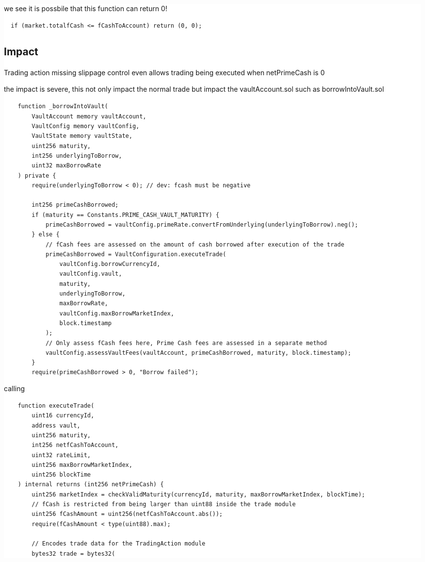 
we see it is possbile that this function can return 0!

```solidity
  if (market.totalfCash <= fCashToAccount) return (0, 0);
```

## Impact

Trading action missing slippage control even allows trading being executed when netPrimeCash is 0

the impact is severe, this not only impact the normal trade but impact the vaultAccount.sol such as borrowIntoVault.sol

```solidity
    function _borrowIntoVault(
        VaultAccount memory vaultAccount,
        VaultConfig memory vaultConfig,
        VaultState memory vaultState,
        uint256 maturity,
        int256 underlyingToBorrow,
        uint32 maxBorrowRate
    ) private {
        require(underlyingToBorrow < 0); // dev: fcash must be negative

        int256 primeCashBorrowed;
        if (maturity == Constants.PRIME_CASH_VAULT_MATURITY) {
            primeCashBorrowed = vaultConfig.primeRate.convertFromUnderlying(underlyingToBorrow).neg();
        } else {
            // fCash fees are assessed on the amount of cash borrowed after execution of the trade
            primeCashBorrowed = VaultConfiguration.executeTrade(
                vaultConfig.borrowCurrencyId,
                vaultConfig.vault,
                maturity,
                underlyingToBorrow,
                maxBorrowRate,
                vaultConfig.maxBorrowMarketIndex,
                block.timestamp
            );
            // Only assess fCash fees here, Prime Cash fees are assessed in a separate method
            vaultConfig.assessVaultFees(vaultAccount, primeCashBorrowed, maturity, block.timestamp);
        }
        require(primeCashBorrowed > 0, "Borrow failed");
```

calling

```solidity
    function executeTrade(
        uint16 currencyId,
        address vault,
        uint256 maturity,
        int256 netfCashToAccount,
        uint32 rateLimit,
        uint256 maxBorrowMarketIndex,
        uint256 blockTime
    ) internal returns (int256 netPrimeCash) {
        uint256 marketIndex = checkValidMaturity(currencyId, maturity, maxBorrowMarketIndex, blockTime);
        // fCash is restricted from being larger than uint88 inside the trade module
        uint256 fCashAmount = uint256(netfCashToAccount.abs());
        require(fCashAmount < type(uint88).max);

        // Encodes trade data for the TradingAction module
        bytes32 trade = bytes32(
```